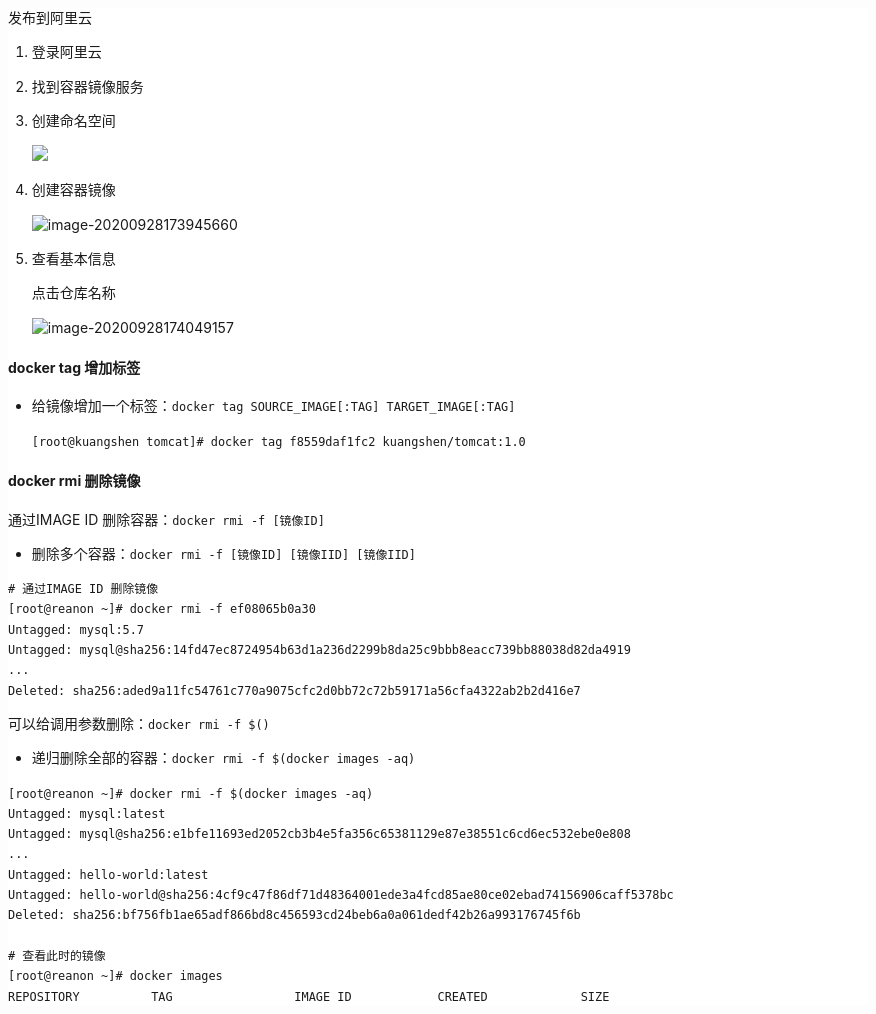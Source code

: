 发布到阿里云

1. 登录阿里云

2. 找到容器镜像服务

3. 创建命名空间

   ![](https://gitee.com/Reanon/upload-markdown-img/raw/master/img/20200928173803.png)

4. 创建容器镜像

   ![image-20200928173945660](https://gitee.com/Reanon/upload-markdown-img/raw/master/img/20200928173945.png)

5. 查看基本信息

   点击仓库名称

   ![image-20200928174049157](https://gitee.com/Reanon/upload-markdown-img/raw/master/img/20200928174049.png)

#### docker tag 增加标签

- 给镜像增加一个标签：`docker tag SOURCE_IMAGE[:TAG] TARGET_IMAGE[:TAG]`

  ```shell
  [root@kuangshen tomcat]# docker tag f8559daf1fc2 kuangshen/tomcat:1.0
  ```

#### docker rmi 删除镜像

通过IMAGE ID 删除容器：`docker rmi -f [镜像ID]`

- 删除多个容器：`docker rmi -f [镜像ID] [镜像IID] [镜像IID]`

```shell
# 通过IMAGE ID 删除镜像
[root@reanon ~]# docker rmi -f ef08065b0a30
Untagged: mysql:5.7
Untagged: mysql@sha256:14fd47ec8724954b63d1a236d2299b8da25c9bbb8eacc739bb88038d82da4919
...
Deleted: sha256:aded9a11fc54761c770a9075cfc2d0bb72c72b59171a56cfa4322ab2b2d416e7
```

可以给调用参数删除：`docker rmi -f $()`

- 递归删除全部的容器：`docker rmi -f $(docker images -aq)`

```shell
[root@reanon ~]# docker rmi -f $(docker images -aq)
Untagged: mysql:latest
Untagged: mysql@sha256:e1bfe11693ed2052cb3b4e5fa356c65381129e87e38551c6cd6ec532ebe0e808
...
Untagged: hello-world:latest
Untagged: hello-world@sha256:4cf9c47f86df71d48364001ede3a4fcd85ae80ce02ebad74156906caff5378bc
Deleted: sha256:bf756fb1ae65adf866bd8c456593cd24beb6a0a061dedf42b26a993176745f6b

# 查看此时的镜像
[root@reanon ~]# docker images
REPOSITORY          TAG                 IMAGE ID            CREATED             SIZE
```
